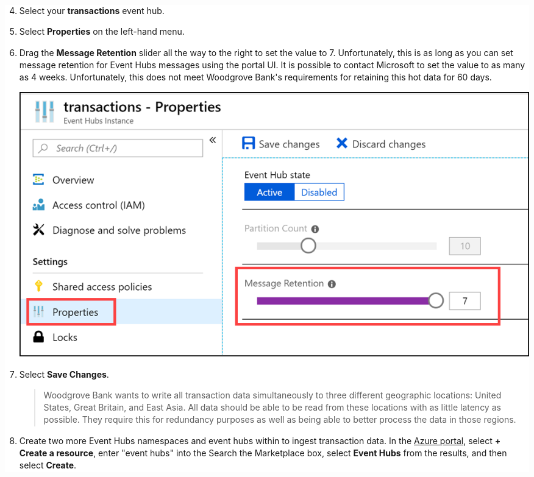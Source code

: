 4. Select your **transactions** event hub.

5. Select **Properties** on the left-hand menu.

6. Drag the **Message Retention** slider all the way to the right to set the value to 7. Unfortunately, this is as long as you can set message retention for Event Hubs messages using the portal UI. It is possible to contact Microsoft to set the value to as many as 4 weeks. Unfortunately, this does not meet Woodgrove Bank's requirements for retaining this hot data for 60 days.

   ![Screenshot displaying the event hub properties and the Message Retention value being set to 7.](media/event-hub-message-retention.png 'Properties')

7. Select **Save Changes**.

   > Woodgrove Bank wants to write all transaction data simultaneously to three different geographic locations: United States, Great Britain, and East Asia. All data should be able to be read from these locations with as little latency as possible. They require this for redundancy purposes as well as being able to better process the data in those regions.

8. Create two more Event Hubs namespaces and event hubs within to ingest transaction data. In the [Azure portal](https://portal.azure.com), select **+ Create a resource**, enter "event hubs" into the Search the Marketplace box, select **Event Hubs** from the results, and then select **Create**.

